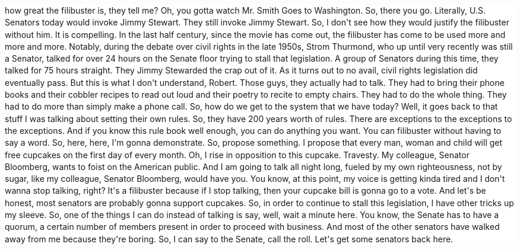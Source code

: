 how great the filibuster is, they tell me?
Oh, you gotta watch Mr. Smith Goes to Washington.
So, there you go.
Literally, U.S. Senators today would invoke Jimmy Stewart.
They still invoke Jimmy Stewart.
So, I don't see how they would justify
the filibuster without him.
It is compelling.
In the last half century, since the movie has come out,
the filibuster has come to be used
more and more and more.
Notably, during the debate over civil rights
in the late 1950s, Strom Thurmond,
who up until very recently was still a Senator,
talked for over 24 hours on the Senate floor
trying to stall that legislation.
A group of Senators during this time,
they talked for 75 hours straight.
They Jimmy Stewarded the crap out of it.
As it turns out to no avail,
civil rights legislation did eventually pass.
But this is what I don't understand, Robert.
Those guys, they actually had to talk.
They had to bring their phone books
and their cobbler recipes to read out loud
and their poetry to recite to empty chairs.
They had to do the whole thing.
They had to do more than simply make a phone call.
So, how do we get to the system that we have today?
Well, it goes back to that stuff I was talking about
setting their own rules.
So, they have 200 years worth of rules.
There are exceptions to the exceptions to the exceptions.
And if you know this rule book well enough,
you can do anything you want.
You can filibuster without having to say a word.
So, here, here, I'm gonna demonstrate.
So, propose something.
I propose that every man, woman and child
will get free cupcakes on the first day of every month.
Oh, I rise in opposition to this cupcake.
Travesty.
My colleague, Senator Bloomberg,
wants to foist on the American public.
And I am going to talk all night long,
fueled by my own righteousness, not by sugar,
like my colleague, Senator Bloomberg, would have you.
You know, at this point, my voice is getting kinda tired
and I don't wanna stop talking, right?
It's a filibuster because if I stop talking,
then your cupcake bill is gonna go to a vote.
And let's be honest,
most senators are probably gonna support cupcakes.
So, in order to continue to stall this legislation,
I have other tricks up my sleeve.
So, one of the things I can do instead of talking
is say, well, wait a minute here.
You know, the Senate has to have a quorum,
a certain number of members present
in order to proceed with business.
And most of the other senators have walked away from me
because they're boring.
So, I can say to the Senate, call the roll.
Let's get some senators back here.